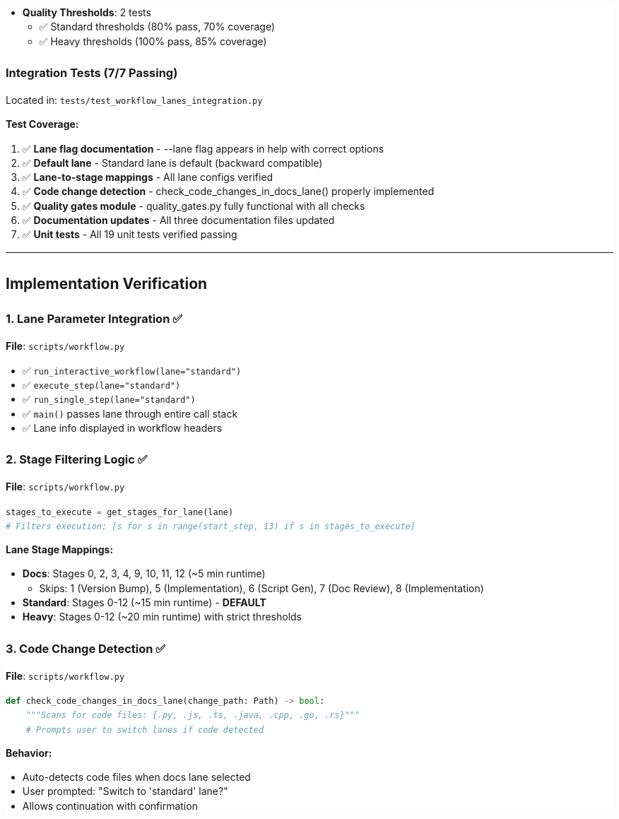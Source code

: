 - **Quality Thresholds**: 2 tests
  - ✅ Standard thresholds (80% pass, 70% coverage)
  - ✅ Heavy thresholds (100% pass, 85% coverage)

### Integration Tests (7/7 Passing)
Located in: `tests/test_workflow_lanes_integration.py`

**Test Coverage:**
1. ✅ **Lane flag documentation** - --lane flag appears in help with correct options
2. ✅ **Default lane** - Standard lane is default (backward compatible)
3. ✅ **Lane-to-stage mappings** - All lane configs verified
4. ✅ **Code change detection** - check_code_changes_in_docs_lane() properly implemented
5. ✅ **Quality gates module** - quality_gates.py fully functional with all checks
6. ✅ **Documentation updates** - All three documentation files updated
7. ✅ **Unit tests** - All 19 unit tests verified passing

---

## Implementation Verification

### 1. Lane Parameter Integration ✅
**File**: `scripts/workflow.py`

- ✅ `run_interactive_workflow(lane="standard")`
- ✅ `execute_step(lane="standard")`
- ✅ `run_single_step(lane="standard")`
- ✅ `main()` passes lane through entire call stack
- ✅ Lane info displayed in workflow headers

### 2. Stage Filtering Logic ✅
**File**: `scripts/workflow.py`

```python
stages_to_execute = get_stages_for_lane(lane)
# Filters execution: [s for s in range(start_step, 13) if s in stages_to_execute]
```

**Lane Stage Mappings:**
- **Docs**: Stages 0, 2, 3, 4, 9, 10, 11, 12 (~5 min runtime)
  - Skips: 1 (Version Bump), 5 (Implementation), 6 (Script Gen), 7 (Doc Review), 8 (Implementation)
- **Standard**: Stages 0-12 (~15 min runtime) - **DEFAULT**
- **Heavy**: Stages 0-12 (~20 min runtime) with strict thresholds

### 3. Code Change Detection ✅
**File**: `scripts/workflow.py`

```python
def check_code_changes_in_docs_lane(change_path: Path) -> bool:
    """Scans for code files: {.py, .js, .ts, .java, .cpp, .go, .rs}"""
    # Prompts user to switch lanes if code detected
```

**Behavior:**
- Auto-detects code files when docs lane selected
- User prompted: "Switch to 'standard' lane?"
- Allows continuation with confirmation
